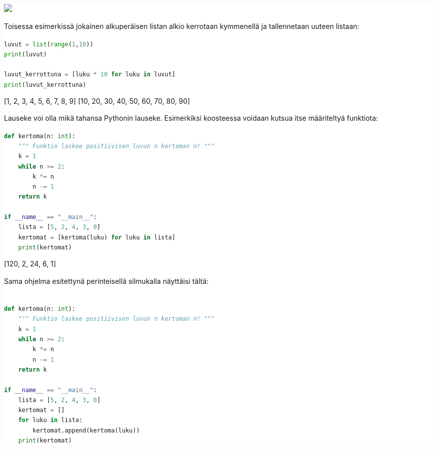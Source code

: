 <img src="11_1_2.png">

Toisessa esimerkissä jokainen alkuperäisen listan alkio kerrotaan kymmenellä ja tallennetaan uuteen listaan:

```python
luvut = list(range(1,10))
print(luvut)

luvut_kerrottuna = [luku * 10 for luku in luvut]
print(luvut_kerrottuna)
```

<sample-output>

[1, 2, 3, 4, 5, 6, 7, 8, 9]
[10, 20, 30, 40, 50, 60, 70, 80, 90]

</sample-output>

Lauseke voi olla mikä tahansa Pythonin lauseke. Esimerkiksi koosteessa voidaan kutsua itse määriteltyä funktiota:

```python
def kertoma(n: int):
    """ Funktio laskee positiivisen luvun n kertoman n! """
    k = 1
    while n >= 2:
        k *= n
        n -= 1
    return k

if __name__ == "__main__":
    lista = [5, 2, 4, 3, 0]
    kertomat = [kertoma(luku) for luku in lista]
    print(kertomat)
```

<sample-output>

[120, 2, 24, 6, 1]

</sample-output>

Sama ohjelma esitettynä perinteisellä silmukalla näyttäisi tältä:

```python

def kertoma(n: int):
    """ Funktio laskee positiivisen luvun n kertoman n! """
    k = 1
    while n >= 2:
        k *= n
        n -= 1
    return k

if __name__ == "__main__":
    lista = [5, 2, 4, 3, 0]
    kertomat = []
    for luku in lista:
        kertomat.append(kertoma(luku))
    print(kertomat)

```
